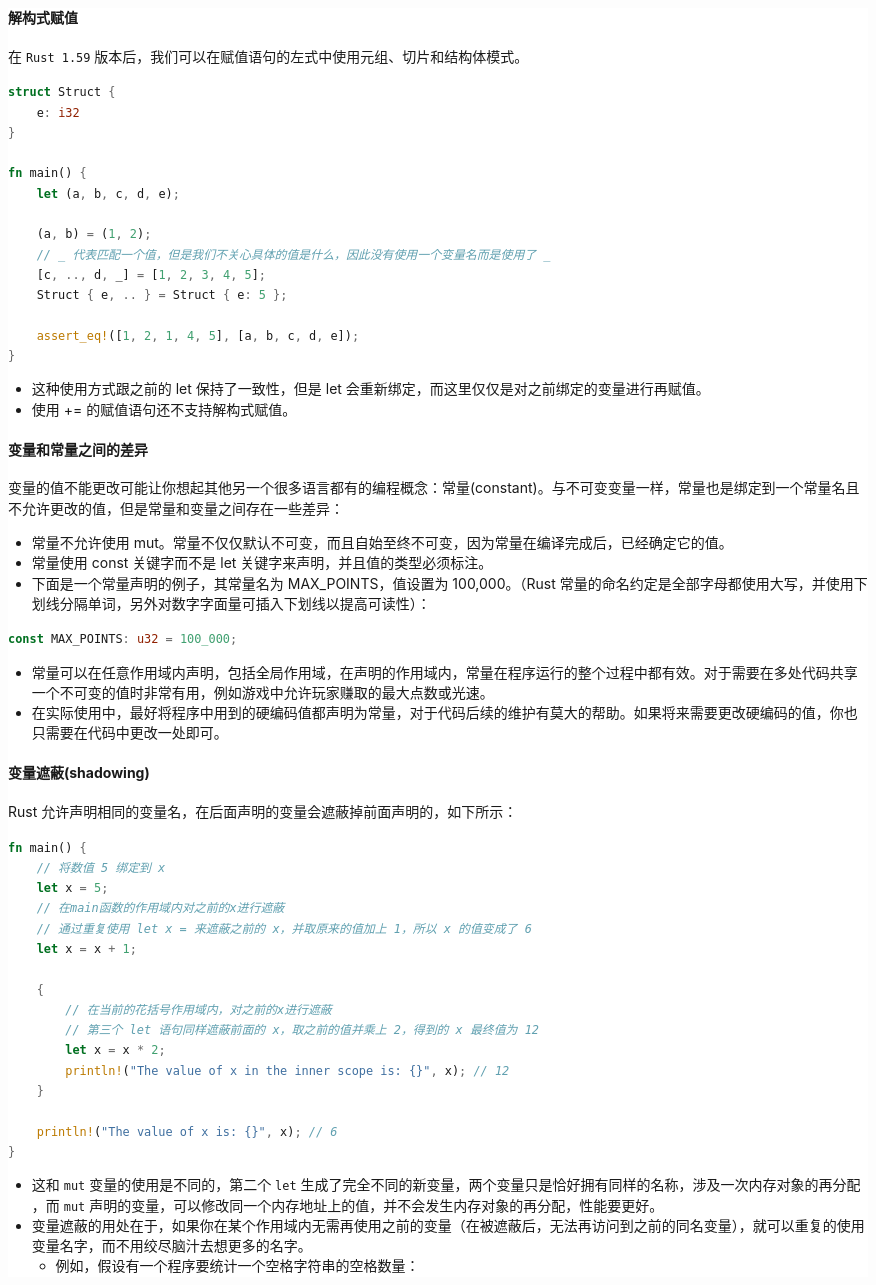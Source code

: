 
#### 解构式赋值
在 `Rust 1.59` 版本后，我们可以在赋值语句的左式中使用元组、切片和结构体模式。

```rust
struct Struct {
    e: i32
}

fn main() {
    let (a, b, c, d, e);

    (a, b) = (1, 2);
    // _ 代表匹配一个值，但是我们不关心具体的值是什么，因此没有使用一个变量名而是使用了 _
    [c, .., d, _] = [1, 2, 3, 4, 5];
    Struct { e, .. } = Struct { e: 5 };

    assert_eq!([1, 2, 1, 4, 5], [a, b, c, d, e]);
}
```
- 这种使用方式跟之前的 let 保持了一致性，但是 let 会重新绑定，而这里仅仅是对之前绑定的变量进行再赋值。
- 使用 += 的赋值语句还不支持解构式赋值。


#### 变量和常量之间的差异
变量的值不能更改可能让你想起其他另一个很多语言都有的编程概念：常量(constant)。与不可变变量一样，常量也是绑定到一个常量名且不允许更改的值，但是常量和变量之间存在一些差异：
- 常量不允许使用 mut。常量不仅仅默认不可变，而且自始至终不可变，因为常量在编译完成后，已经确定它的值。
- 常量使用 const 关键字而不是 let 关键字来声明，并且值的类型必须标注。
- 下面是一个常量声明的例子，其常量名为 MAX_POINTS，值设置为 100,000。（Rust 常量的命名约定是全部字母都使用大写，并使用下划线分隔单词，另外对数字字面量可插入下划线以提高可读性）：

```rust
const MAX_POINTS: u32 = 100_000;
```
- 常量可以在任意作用域内声明，包括全局作用域，在声明的作用域内，常量在程序运行的整个过程中都有效。对于需要在多处代码共享一个不可变的值时非常有用，例如游戏中允许玩家赚取的最大点数或光速。
- 在实际使用中，最好将程序中用到的硬编码值都声明为常量，对于代码后续的维护有莫大的帮助。如果将来需要更改硬编码的值，你也只需要在代码中更改一处即可。


#### 变量遮蔽(shadowing)
Rust 允许声明相同的变量名，在后面声明的变量会遮蔽掉前面声明的，如下所示：

```rust
fn main() {
    // 将数值 5 绑定到 x
    let x = 5;
    // 在main函数的作用域内对之前的x进行遮蔽
    // 通过重复使用 let x = 来遮蔽之前的 x，并取原来的值加上 1，所以 x 的值变成了 6
    let x = x + 1;

    {
        // 在当前的花括号作用域内，对之前的x进行遮蔽
        // 第三个 let 语句同样遮蔽前面的 x，取之前的值并乘上 2，得到的 x 最终值为 12
        let x = x * 2;
        println!("The value of x in the inner scope is: {}", x); // 12
    }

    println!("The value of x is: {}", x); // 6
}
```
- 这和 `mut` 变量的使用是不同的，第二个 `let` 生成了完全不同的新变量，两个变量只是恰好拥有同样的名称，涉及一次内存对象的再分配 ，而 `mut` 声明的变量，可以修改同一个内存地址上的值，并不会发生内存对象的再分配，性能要更好。
- 变量遮蔽的用处在于，如果你在某个作用域内无需再使用之前的变量（在被遮蔽后，无法再访问到之前的同名变量），就可以重复的使用变量名字，而不用绞尽脑汁去想更多的名字。
  - 例如，假设有一个程序要统计一个空格字符串的空格数量：
